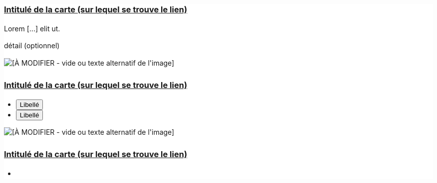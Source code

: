 </div>
</div>
</div>
</div>
<div class="fr-col-12 fr-col-md-6 fr-col-lg-4">
<div id="card-1313" class="fr-card fr-enlarge-link">
<div class="fr-card__body">
<div class="fr-card__content">
<h3 class="fr-card__title">
<a href="#">Intitulé de la carte (sur lequel se trouve le lien)</a>
</h3>
<p class="fr-card__desc">Lorem [...] elit ut.</p>
<div class="fr-card__end">
<p class="fr-card__detail fr-icon-warning-fill">détail (optionnel)</p>
</div>
</div>
</div>
<div class="fr-card__header">
<div class="fr-card__img">
<img class="fr-responsive-img" src="../../../example/img/placeholder.16x9.png" alt="[À MODIFIER - vide ou texte alternatif de l'image]" />

</div>
</div>
</div>
</div>
<div class="fr-col-12 fr-col-md-6 fr-col-lg-4">
<div id="card-1314" class="fr-card">
<div class="fr-card__body">
<div class="fr-card__content">
<h3 class="fr-card__title">
<a href="#">Intitulé de la carte (sur lequel se trouve le lien)</a>
</h3>
</div>
<div class="fr-card__footer">
<ul class="fr-btns-group fr-btns-group--inline-reverse fr-btns-group--inline-lg">
<li>
<button type="button" class="fr-btn fr-btn--secondary">Libellé</button>
</li>
<li>
<button type="button" class="fr-btn">Libellé</button>
</li>
</ul>
</div>
</div>
<div class="fr-card__header">
<div class="fr-card__img">
<img class="fr-responsive-img" src="../../../example/img/placeholder.16x9.png" alt="[À MODIFIER - vide ou texte alternatif de l'image]" />

</div>
</div>
</div>
</div>
<div class="fr-col-12 fr-col-md-6 fr-col-lg-4">
<div id="card-1315" class="fr-card">
<div class="fr-card__body">
<div class="fr-card__content">
<h3 class="fr-card__title">
<a href="#">Intitulé de la carte (sur lequel se trouve le lien)</a>
</h3>
</div>
<div class="fr-card__footer">
<ul class="fr-links-group fr-links-group--inline">
<li>